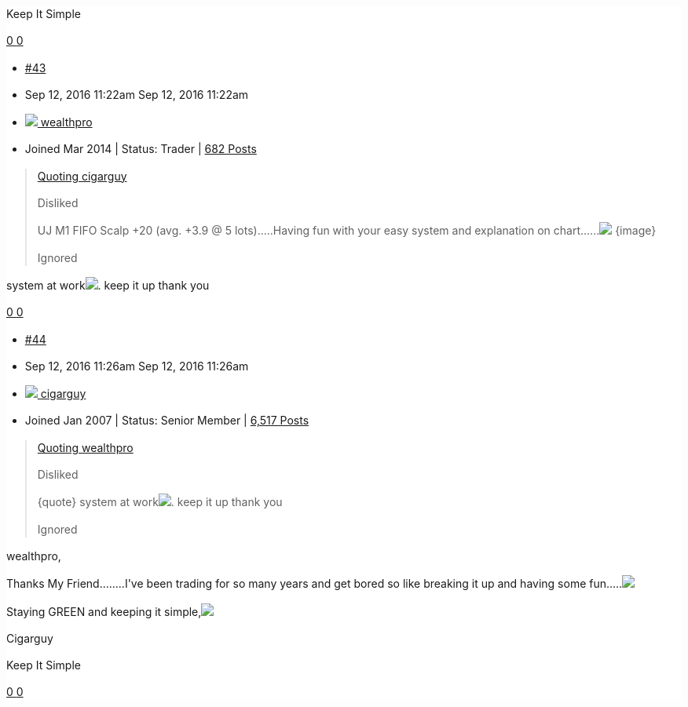 Keep It Simple

[0 ](javascript:void\(0\);) [0 ](javascript:void\(0\);)

  * [#43](/thread/post/9132809#post9132809 "Post Permalink")

  * Sep 12, 2016 11:22am  Sep 12, 2016 11:22am 

  * [![](https://assets.faireconomy.media/nfs/customavatars/thumbs/medium/avatar366189_1.gif) wealthpro](wealthpro)

  * Joined Mar 2014 | Status: Trader | [682 Posts](/search?do=process&provider=Member&searchuser=366189)

> [Quoting cigarguy](/thread/post/9132807#post9132807 "View Quoted Post")
> 
> Disliked
> 
> UJ M1 FIFO Scalp +20 (avg. +3.9 @ 5 lots).....Having fun with your easy system and explanation on chart......![](https://resources.faireconomy.media/images/emojis/64/1f64c.png?v=15.1) {image}
> 
> Ignored

system at work![](https://resources.faireconomy.media/images/emojis/64/1f60a.png?v=15.1). keep it up thank you 

[0 ](javascript:void\(0\);) [0 ](javascript:void\(0\);)

  * [#44](/thread/post/9132814#post9132814 "Post Permalink")

  * Sep 12, 2016 11:26am  Sep 12, 2016 11:26am 

  * [![](https://assets.faireconomy.media/nfs/customavatars/thumbs/medium/avatar30775_25.gif) cigarguy](cigarguy)

  * Joined Jan 2007 | Status: Senior Member | [6,517 Posts](/search?do=process&provider=Member&searchuser=30775)

> [Quoting wealthpro](/thread/post/9132809#post9132809 "View Quoted Post")
> 
> Disliked
> 
> {quote} system at work![](https://resources.faireconomy.media/images/emojis/64/1f60a.png?v=15.1). keep it up thank you
> 
> Ignored

wealthpro,  
  
Thanks My Friend........I've been trading for so many years and get bored so like breaking it up and having some fun.....![](https://resources.faireconomy.media/images/emojis/64/1f973.png?v=15.1)  
  
Staying  GREEN and keeping it simple,![](https://resources.faireconomy.media/images/emojis/64/1f64c.png?v=15.1)  
  
Cigarguy

Keep It Simple

[0 ](javascript:void\(0\);) [0 ](javascript:void\(0\);)
